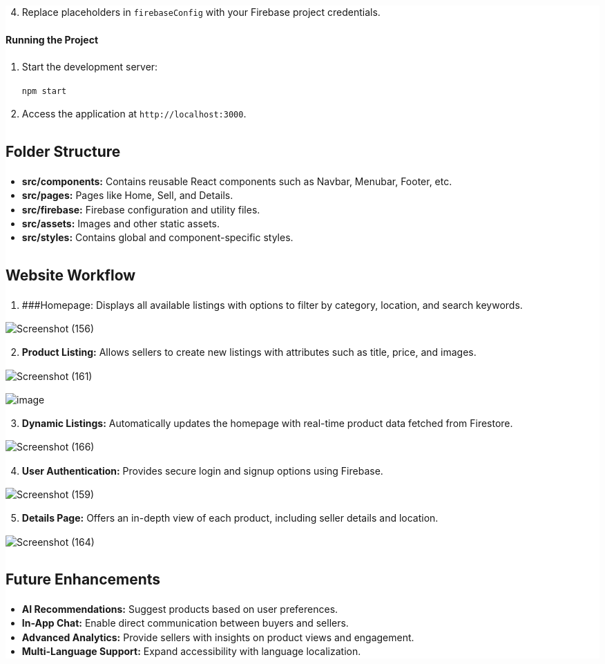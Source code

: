 4. Replace placeholders in `firebaseConfig` with your Firebase project credentials.


#### Running the Project
1. Start the development server:
   ```bash
   npm start
   ```
2. Access the application at `http://localhost:3000`.

## Folder Structure
- **src/components:** Contains reusable React components such as Navbar, Menubar, Footer, etc.
- **src/pages:** Pages like Home, Sell, and Details.
- **src/firebase:** Firebase configuration and utility files.
- **src/assets:** Images and other static assets.
- **src/styles:** Contains global and component-specific styles.

## Website Workflow

1. ###Homepage: Displays all available listings with options to filter by category, location, and search keywords.

![Screenshot (156)](https://github.com/user-attachments/assets/8c88f50c-f5c7-41ca-bc0c-1459bf48aa31)

2. **Product Listing:** Allows sellers to create new listings with attributes such as title, price, and images.

![Screenshot (161)](https://github.com/user-attachments/assets/a5e8ed33-3750-40ab-b13a-e89adb6182be)

![image](https://github.com/user-attachments/assets/0151fb6c-06d6-447d-9703-88365435328d)

3. **Dynamic Listings:** Automatically updates the homepage with real-time product data fetched from Firestore.

![Screenshot (166)](https://github.com/user-attachments/assets/dec33a1c-9a63-46a8-a00d-fc6f2981ab10)


4. **User Authentication:** Provides secure login and signup options using Firebase.

![Screenshot (159)](https://github.com/user-attachments/assets/d85c097f-a002-4b40-839b-db5182300100)

5. **Details Page:** Offers an in-depth view of each product, including seller details and location.

![Screenshot (164)](https://github.com/user-attachments/assets/455644cd-2ef2-4b05-8239-fdfe3f923dcb)


## Future Enhancements
- **AI Recommendations:** Suggest products based on user preferences.
- **In-App Chat:** Enable direct communication between buyers and sellers.
- **Advanced Analytics:** Provide sellers with insights on product views and engagement.
- **Multi-Language Support:** Expand accessibility with language localization.
